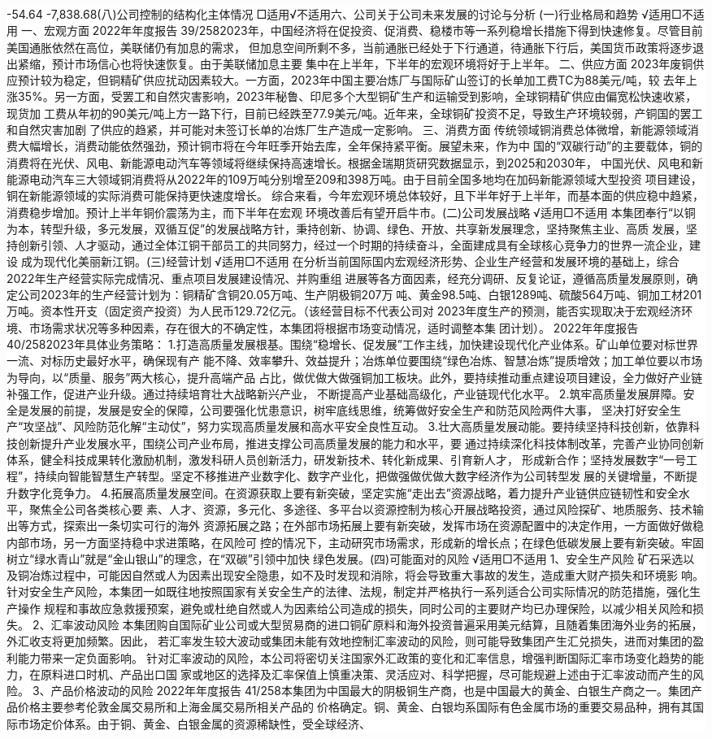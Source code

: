 -54.64
-7,838.68(八)公司控制的结构化主体情况
□适用√不适用六、公司关于公司未来发展的讨论与分析
(一)行业格局和趋势
√适用□不适用
一、宏观方面
2022年年度报告
39/2582023年，中国经济将在促投资、促消费、稳楼市等一系列稳增长措施下得到快速修复。尽管目前美国通胀依然在高位，美联储仍有加息的需求，
但加息空间所剩不多，当前通胀已经处于下行通道，待通胀下行后，美国货币政策将逐步退出紧缩，预计市场信心也将快速恢复。由于美联储加息主要
集中在上半年，下半年的宏观环境将好于上半年。
二、供应方面
2023年废铜供应预计较为稳定，但铜精矿供应扰动因素较大。一方面，2023年中国主要冶炼厂与国际矿山签订的长单加工费TC为88美元/吨，较
去年上涨35%。另一方面，受罢工和自然灾害影响，2023年秘鲁、印尼多个大型铜矿生产和运输受到影响，全球铜精矿供应由偏宽松快速收紧，现货加
工费从年初的90美元/吨上方一路下行，目前已经跌至77.9美元/吨。近年来，全球铜矿投资不足，导致生产环境较弱，产铜国的罢工和自然灾害加剧
了供应的趋紧，并可能对未签订长单的冶炼厂生产造成一定影响。
三、消费方面
传统领域铜消费总体微增，新能源领域消费大幅增长，消费动能依然强劲，预计铜市将在今年旺季开始去库，全年保持紧平衡。展望未来，作为中
国的“双碳行动”的主要载体，铜的消费将在光伏、风电、新能源电动汽车等领域将继续保持高速增长。根据金瑞期货研究数据显示，到2025和2030年，
中国光伏、风电和新能源电动汽车三大领域铜消费将从2022年的109万吨分别增至209和398万吨。由于目前全国多地均在加码新能源领域大型投资
项目建设，铜在新能源领域的实际消费可能保持更快速度增长。
综合来看，今年宏观环境总体较好，且下半年好于上半年，而基本面的供应稳中趋紧，消费稳步增加。预计上半年铜价震荡为主，而下半年在宏观
环境改善后有望开启牛市。(二)公司发展战略
√适用□不适用
本集团奉行“以铜为本，转型升级，多元发展，双循互促”的发展战略方针，秉持创新、协调、绿色、开放、共享新发展理念，坚持聚焦主业、高质
发展，坚持创新引领、人才驱动，通过全体江铜干部员工的共同努力，经过一个时期的持续奋斗，全面建成具有全球核心竞争力的世界一流企业，建设
成为现代化美丽新江铜。(三)经营计划
√适用□不适用
在分析当前国际国内宏观经济形势、企业生产经营和发展环境的基础上，综合2022年生产经营实际完成情况、重点项目发展建设情况、并购重组
进展等各方面因素，经充分调研、反复论证，遵循高质量发展原则，确定公司2023年的生产经营计划为：铜精矿含铜20.05万吨、生产阴极铜207万
吨、黄金98.5吨、白银1289吨、硫酸564万吨、铜加工材201万吨。资本性开支（固定资产投资）为人民币129.72亿元。（该经营目标不代表公司对
2023年度生产的预测，能否实现取决于宏观经济环境、市场需求状况等多种因素，存在很大的不确定性，本集团将根据市场变动情况，适时调整本集
团计划）。
2022年年度报告
40/2582023年具体业务策略：
1.打造高质量发展根基。围绕“稳增长、促发展”工作主线，加快建设现代化产业体系。矿山单位要对标世界一流、对标历史最好水平，确保现有产
能不降、效率攀升、效益提升；冶炼单位要围绕“绿色冶炼、智慧冶炼”提质增效；加工单位要以市场为导向，以“质量、服务”两大核心，提升高端产品
占比，做优做大做强铜加工板块。此外，要持续推动重点建设项目建设，全力做好产业链补强工作，促进产业升级。通过持续培育壮大战略新兴产业，
不断提高产业基础高级化，产业链现代化水平。
2.筑牢高质量发展屏障。安全是发展的前提，发展是安全的保障，公司要强化忧患意识，树牢底线思维，统筹做好安全生产和防范风险两件大事，
坚决打好安全生产“攻坚战”、风险防范化解“主动仗”，努力实现高质量发展和高水平安全良性互动。
3.壮大高质量发展动能。要持续坚持科技创新，依靠科技创新提升产业发展水平，围绕公司产业布局，推进支撑公司高质量发展的能力和水平，要
通过持续深化科技体制改革，完善产业协同创新体系，健全科技成果转化激励机制，激发科研人员创新活力，研发新技术、转化新成果、引育新人才，
形成新合作；坚持发展数字“一号工程”，持续向智能智慧生产转型。坚定不移推进产业数字化、数字产业化，把做强做优做大数字经济作为公司转型发
展的关键增量，不断提升数字化竞争力。
4.拓展高质量发展空间。在资源获取上要有新突破，坚定实施“走出去”资源战略，着力提升产业链供应链韧性和安全水平，聚焦全公司各类核心要
素、人才、资源，多元化、多途径、多平台以资源控制为核心开展战略投资，通过风险探矿、地质服务、技术输出等方式，探索出一条切实可行的海外
资源拓展之路；在外部市场拓展上要有新突破，发挥市场在资源配置中的决定作用，一方面做好做稳内部市场，另一方面坚持稳中求进策略，在风险可
控的情况下，主动研究市场需求，形成新的增长点；在绿色低碳发展上要有新突破。牢固树立“绿水青山”就是“金山银山”的理念，在“双碳”引领中加快
绿色发展。(四)可能面对的风险
√适用□不适用
1、安全生产风险
矿石采选以及铜冶炼过程中，可能因自然或人为因素出现安全隐患，如不及时发现和消除，将会导致重大事故的发生，造成重大财产损失和环境影
响。
针对安全生产风险，本集团一如既往地按照国家有关安全生产的法律、法规，制定并严格执行一系列适合公司实际情况的防范措施，强化生产操作
规程和事故应急救援预案，避免或杜绝自然或人为因素给公司造成的损失，同时公司的主要财产均已办理保险，以减少相关风险和损失。
2、汇率波动风险
本集团购自国际矿业公司或大型贸易商的进口铜矿原料和海外投资普遍采用美元结算，且随着集团海外业务的拓展，外汇收支将更加频繁。因此，
若汇率发生较大波动或集团未能有效地控制汇率波动的风险，则可能导致集团产生汇兑损失，进而对集团的盈利能力带来一定负面影响。
针对汇率波动的风险，本公司将密切关注国家外汇政策的变化和汇率信息，增强判断国际汇率市场变化趋势的能力，在原料进口时机、产品出口国
家或地区的选择及汇率保值上慎重决策、灵活应对、科学把握，尽可能规避上述由于汇率波动而产生的风险。
3、产品价格波动的风险
2022年年度报告
41/258本集团为中国最大的阴极铜生产商，也是中国最大的黄金、白银生产商之一。集团产品价格主要参考伦敦金属交易所和上海金属交易所相关产品的
价格确定。铜、黄金、白银均系国际有色金属市场的重要交易品种，拥有其国际市场定价体系。由于铜、黄金、白银金属的资源稀缺性，受全球经济、